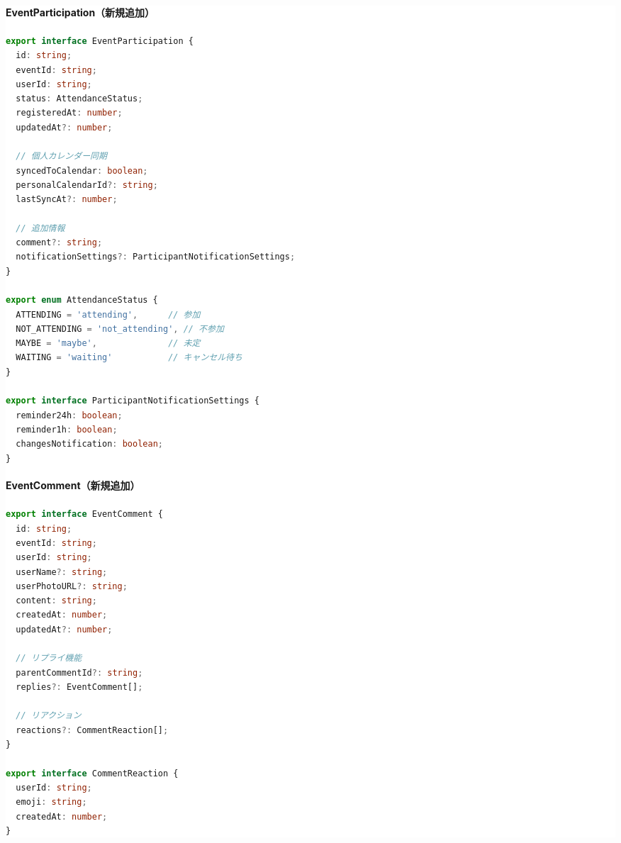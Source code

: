 #### EventParticipation（新規追加）
```typescript
export interface EventParticipation {
  id: string;
  eventId: string;
  userId: string;
  status: AttendanceStatus;
  registeredAt: number;
  updatedAt?: number;
  
  // 個人カレンダー同期
  syncedToCalendar: boolean;
  personalCalendarId?: string;
  lastSyncAt?: number;
  
  // 追加情報
  comment?: string;
  notificationSettings?: ParticipantNotificationSettings;
}

export enum AttendanceStatus {
  ATTENDING = 'attending',      // 参加
  NOT_ATTENDING = 'not_attending', // 不参加
  MAYBE = 'maybe',              // 未定
  WAITING = 'waiting'           // キャンセル待ち
}

export interface ParticipantNotificationSettings {
  reminder24h: boolean;
  reminder1h: boolean;
  changesNotification: boolean;
}
```

#### EventComment（新規追加）
```typescript
export interface EventComment {
  id: string;
  eventId: string;
  userId: string;
  userName?: string;
  userPhotoURL?: string;
  content: string;
  createdAt: number;
  updatedAt?: number;
  
  // リプライ機能
  parentCommentId?: string;
  replies?: EventComment[];
  
  // リアクション
  reactions?: CommentReaction[];
}

export interface CommentReaction {
  userId: string;
  emoji: string;
  createdAt: number;
}
```

